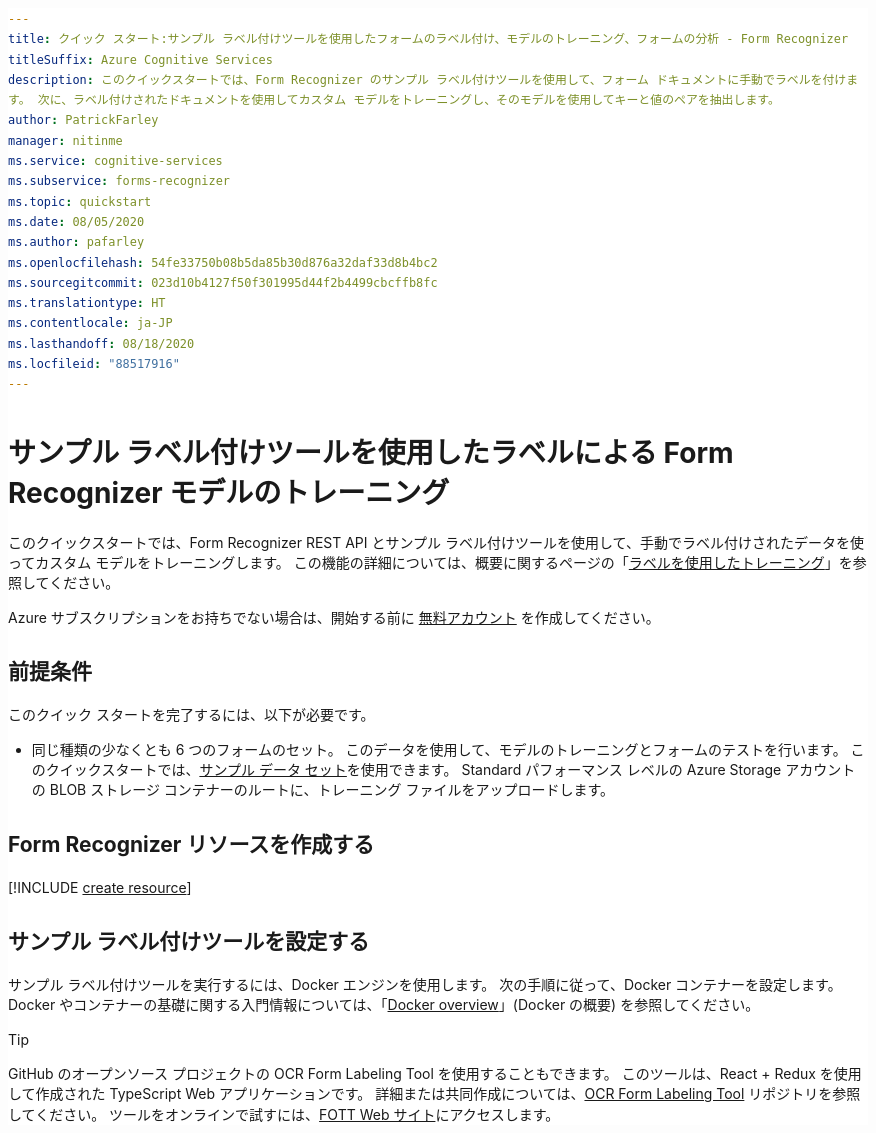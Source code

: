 ```yaml
---
title: クイック スタート:サンプル ラベル付けツールを使用したフォームのラベル付け、モデルのトレーニング、フォームの分析 - Form Recognizer
titleSuffix: Azure Cognitive Services
description: このクイックスタートでは、Form Recognizer のサンプル ラベル付けツールを使用して、フォーム ドキュメントに手動でラベルを付けます。 次に、ラベル付けされたドキュメントを使用してカスタム モデルをトレーニングし、そのモデルを使用してキーと値のペアを抽出します。
author: PatrickFarley
manager: nitinme
ms.service: cognitive-services
ms.subservice: forms-recognizer
ms.topic: quickstart
ms.date: 08/05/2020
ms.author: pafarley
ms.openlocfilehash: 54fe33750b08b5da85b30d876a32daf33d8b4bc2
ms.sourcegitcommit: 023d10b4127f50f301995d44f2b4499cbcffb8fc
ms.translationtype: HT
ms.contentlocale: ja-JP
ms.lasthandoff: 08/18/2020
ms.locfileid: "88517916"
---
```

# <a name="train-a-form-recognizer-model-with-labels-using-the-sample-labeling-tool"></a>サンプル ラベル付けツールを使用したラベルによる Form Recognizer モデルのトレーニング

このクイックスタートでは、Form Recognizer REST API とサンプル ラベル付けツールを使用して、手動でラベル付けされたデータを使ってカスタム モデルをトレーニングします。 この機能の詳細については、概要に関するページの「[ラベルを使用したトレーニング](../overview.md#train-with-labels)」を参照してください。

Azure サブスクリプションをお持ちでない場合は、開始する前に [無料アカウント](https://azure.microsoft.com/free/cognitive-services/) を作成してください。

## <a name="prerequisites"></a>前提条件

このクイック スタートを完了するには、以下が必要です。

- 同じ種類の少なくとも 6 つのフォームのセット。 このデータを使用して、モデルのトレーニングとフォームのテストを行います。 このクイックスタートでは、[サンプル データ セット](https://go.microsoft.com/fwlink/?linkid=2090451)を使用できます。 Standard パフォーマンス レベルの Azure Storage アカウントの BLOB ストレージ コンテナーのルートに、トレーニング ファイルをアップロードします。

## <a name="create-a-form-recognizer-resource"></a>Form Recognizer リソースを作成する

[!INCLUDE [create resource](../includes/create-resource.md)]

## <a name="set-up-the-sample-labeling-tool"></a>サンプル ラベル付けツールを設定する

サンプル ラベル付けツールを実行するには、Docker エンジンを使用します。 次の手順に従って、Docker コンテナーを設定します。 Docker やコンテナーの基礎に関する入門情報については、「[Docker overview](https://docs.docker.com/engine/docker-overview/)」(Docker の概要) を参照してください。

> [!TIP]
> GitHub のオープンソース プロジェクトの OCR Form Labeling Tool を使用することもできます。 このツールは、React + Redux を使用して作成された TypeScript Web アプリケーションです。 詳細または共同作成については、[OCR Form Labeling Tool](https://github.com/microsoft/OCR-Form-Tools/blob/master/README.md#run-as-web-application) リポジトリを参照してください。 ツールをオンラインで試すには、[FOTT Web サイト](https://fott.azurewebsites.net/)にアクセスします。   
